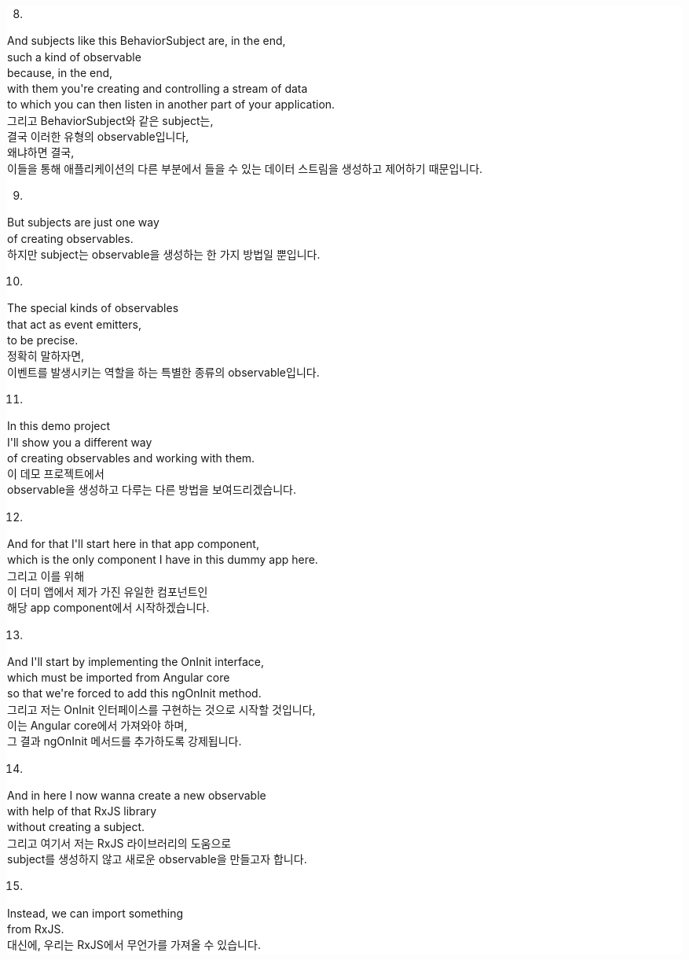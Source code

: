 8.
And subjects like this BehaviorSubject are, in the end,  
such a kind of observable  
because, in the end,  
with them you're creating and controlling a stream of data  
to which you can then listen in another part of your application.  
그리고 BehaviorSubject와 같은 subject는,  
결국 이러한 유형의 observable입니다,  
왜냐하면 결국,  
이들을 통해 애플리케이션의 다른 부분에서 들을 수 있는 데이터 스트림을 생성하고 제어하기 때문입니다.

9.
But subjects are just one way  
of creating observables.  
하지만 subject는 observable을 생성하는 한 가지 방법일 뿐입니다.

10.
The special kinds of observables  
that act as event emitters,  
to be precise.  
정확히 말하자면,  
이벤트를 발생시키는 역할을 하는 특별한 종류의 observable입니다.

11.
In this demo project  
I'll show you a different way  
of creating observables and working with them.  
이 데모 프로젝트에서  
observable을 생성하고 다루는 다른 방법을 보여드리겠습니다.

12.
And for that I'll start here in that app component,  
which is the only component I have in this dummy app here.  
그리고 이를 위해  
이 더미 앱에서 제가 가진 유일한 컴포넌트인  
해당 app component에서 시작하겠습니다.

13.
And I'll start by implementing the OnInit interface,  
which must be imported from Angular core  
so that we're forced to add this ngOnInit method.  
그리고 저는 OnInit 인터페이스를 구현하는 것으로 시작할 것입니다,  
이는 Angular core에서 가져와야 하며,  
그 결과 ngOnInit 메서드를 추가하도록 강제됩니다.

14.
And in here I now wanna create a new observable  
with help of that RxJS library  
without creating a subject.  
그리고 여기서 저는 RxJS 라이브러리의 도움으로  
subject를 생성하지 않고 새로운 observable을 만들고자 합니다.

15.
Instead, we can import something  
from RxJS.  
대신에, 우리는 RxJS에서 무언가를 가져올 수 있습니다.
